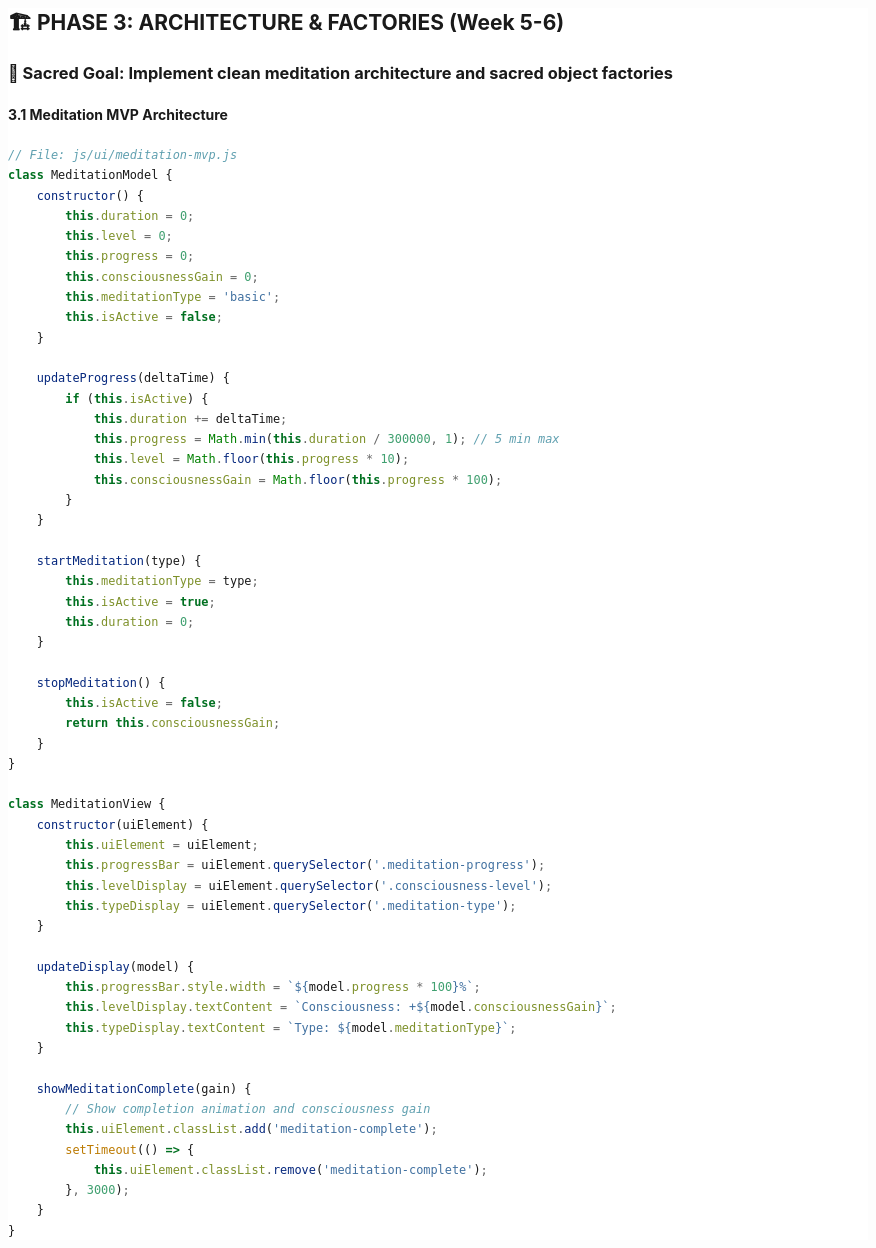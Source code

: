 
## 🏗️ **PHASE 3: ARCHITECTURE & FACTORIES (Week 5-6)**

### **🎯 Sacred Goal**: Implement clean meditation architecture and sacred object factories

#### **3.1 Meditation MVP Architecture**
```javascript
// File: js/ui/meditation-mvp.js
class MeditationModel {
    constructor() {
        this.duration = 0;
        this.level = 0;
        this.progress = 0;
        this.consciousnessGain = 0;
        this.meditationType = 'basic';
        this.isActive = false;
    }
    
    updateProgress(deltaTime) {
        if (this.isActive) {
            this.duration += deltaTime;
            this.progress = Math.min(this.duration / 300000, 1); // 5 min max
            this.level = Math.floor(this.progress * 10);
            this.consciousnessGain = Math.floor(this.progress * 100);
        }
    }
    
    startMeditation(type) {
        this.meditationType = type;
        this.isActive = true;
        this.duration = 0;
    }
    
    stopMeditation() {
        this.isActive = false;
        return this.consciousnessGain;
    }
}

class MeditationView {
    constructor(uiElement) {
        this.uiElement = uiElement;
        this.progressBar = uiElement.querySelector('.meditation-progress');
        this.levelDisplay = uiElement.querySelector('.consciousness-level');
        this.typeDisplay = uiElement.querySelector('.meditation-type');
    }
    
    updateDisplay(model) {
        this.progressBar.style.width = `${model.progress * 100}%`;
        this.levelDisplay.textContent = `Consciousness: +${model.consciousnessGain}`;
        this.typeDisplay.textContent = `Type: ${model.meditationType}`;
    }
    
    showMeditationComplete(gain) {
        // Show completion animation and consciousness gain
        this.uiElement.classList.add('meditation-complete');
        setTimeout(() => {
            this.uiElement.classList.remove('meditation-complete');
        }, 3000);
    }
}

```